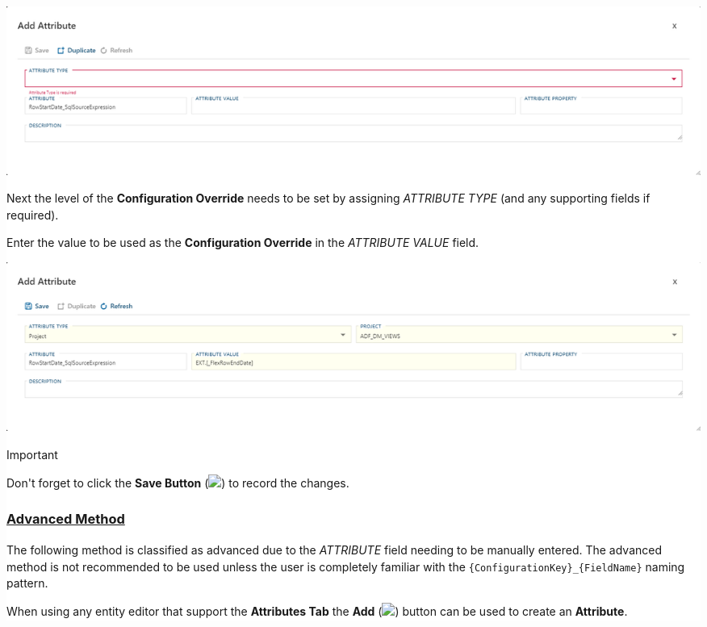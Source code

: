 ![Initial Add Attributes Dialog](images/bfx-configuration-add-attribute-start.png "Initial Add Attributes Dialog")

Next the level of the **Configuration Override** needs to be set by assigning *ATTRIBUTE TYPE* (and any supporting fields if required).

Enter the value to be used as the **Configuration Override** in the *ATTRIBUTE VALUE* field.

![Final Add Attributes Dialog](images/bfx-configuration-add-attribute-end.png "Final Add Attributes Dialog")

> [!IMPORTANT]
> Don't forget to click the **Save Button** (<img class="icon-inline" src="../metadata-editors/images/svg-icons/save.svg" />) to record the changes.
>

### [Advanced Method](#tab/configuration-override-advanced)

The following method is classified as advanced due to the *ATTRIBUTE* field needing to be manually entered.
The advanced method is not recommended to be used unless the user is completely familiar with the `{ConfigurationKey}_{FieldName}` naming pattern.

When using any entity editor that support the **Attributes Tab** the **Add** (<img class="icon-inline" src="../metadata-editors/images/svg-icons/add.svg" />) button can be used to create an **Attribute**.
